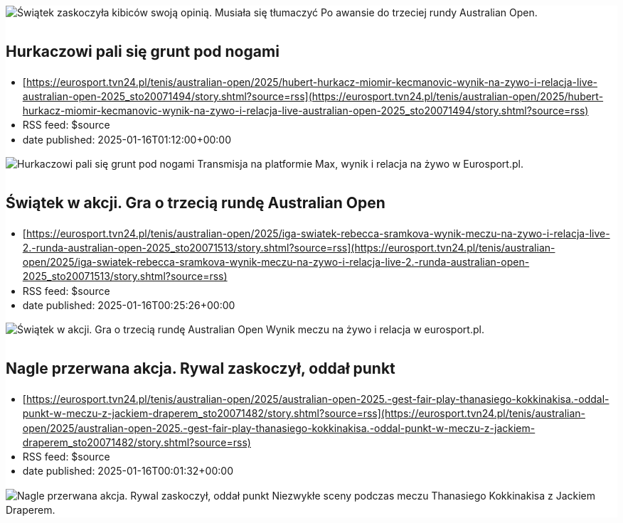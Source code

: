 <img src="https://tvn24.pl/najnowsze/cdn-zdjecie-5211155-imagetitle/alternates/LANDSCAPE_1280" alt="Świątek zaskoczyła kibiców swoją opinią. Musiała się tłumaczyć" />
    Po awansie do trzeciej rundy Australian Open.

## Hurkaczowi pali się grunt pod nogami
 - [https://eurosport.tvn24.pl/tenis/australian-open/2025/hubert-hurkacz-miomir-kecmanovic-wynik-na-zywo-i-relacja-live-australian-open-2025_sto20071494/story.shtml?source=rss](https://eurosport.tvn24.pl/tenis/australian-open/2025/hubert-hurkacz-miomir-kecmanovic-wynik-na-zywo-i-relacja-live-australian-open-2025_sto20071494/story.shtml?source=rss)
 - RSS feed: $source
 - date published: 2025-01-16T01:12:00+00:00

<img src="https://tvn24.pl/najnowsze/cdn-zdjecie-1061660-imagetitle/alternates/LANDSCAPE_1280" alt="Hurkaczowi pali się grunt pod nogami" />
    Transmisja na platformie Max, wynik i relacja na żywo w Eurosport.pl.

## Świątek w akcji. Gra o trzecią rundę Australian Open
 - [https://eurosport.tvn24.pl/tenis/australian-open/2025/iga-swiatek-rebecca-sramkova-wynik-meczu-na-zywo-i-relacja-live-2.-runda-australian-open-2025_sto20071513/story.shtml?source=rss](https://eurosport.tvn24.pl/tenis/australian-open/2025/iga-swiatek-rebecca-sramkova-wynik-meczu-na-zywo-i-relacja-live-2.-runda-australian-open-2025_sto20071513/story.shtml?source=rss)
 - RSS feed: $source
 - date published: 2025-01-16T00:25:26+00:00

<img src="https://tvn24.pl/najnowsze/cdn-zdjecie-4142163-imagetitle/alternates/LANDSCAPE_1280" alt="Świątek w akcji. Gra o trzecią rundę Australian Open" />
    Wynik meczu na żywo i relacja w eurosport.pl.

## Nagle przerwana akcja. Rywal zaskoczył, oddał punkt
 - [https://eurosport.tvn24.pl/tenis/australian-open/2025/australian-open-2025.-gest-fair-play-thanasiego-kokkinakisa.-oddal-punkt-w-meczu-z-jackiem-draperem_sto20071482/story.shtml?source=rss](https://eurosport.tvn24.pl/tenis/australian-open/2025/australian-open-2025.-gest-fair-play-thanasiego-kokkinakisa.-oddal-punkt-w-meczu-z-jackiem-draperem_sto20071482/story.shtml?source=rss)
 - RSS feed: $source
 - date published: 2025-01-16T00:01:32+00:00

<img src="https://tvn24.pl/najnowsze/cdn-zdjecie-4662199-imagetitle/alternates/LANDSCAPE_1280" alt="Nagle przerwana akcja. Rywal zaskoczył, oddał punkt" />
    Niezwykłe sceny podczas meczu Thanasiego Kokkinakisa z Jackiem Draperem.

